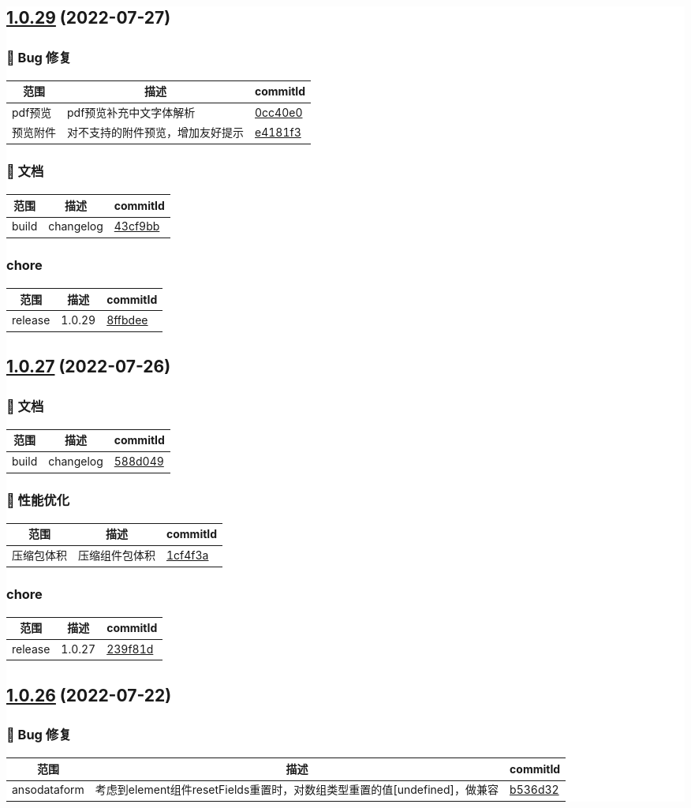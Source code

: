## [1.0.29](http://git.gddxit.cn:8021/frontend/anso-ui/compare/v1.0.27...v1.0.29) (2022-07-27)

### 🐛 Bug 修复
范围|描述|commitId
--|--|--
 pdf预览 | pdf预览补充中文字体解析 | [0cc40e0](http://git.gddxit.cn:8021/frontend/anso-ui/commits/0cc40e0)
 预览附件 | 对不支持的附件预览，增加友好提示 | [e4181f3](http://git.gddxit.cn:8021/frontend/anso-ui/commits/e4181f3)


### 📝 文档
范围|描述|commitId
--|--|--
 build | changelog | [43cf9bb](http://git.gddxit.cn:8021/frontend/anso-ui/commits/43cf9bb)


### chore
范围|描述|commitId
--|--|--
 release | 1.0.29 | [8ffbdee](http://git.gddxit.cn:8021/frontend/anso-ui/commits/8ffbdee)

## [1.0.27](http://git.gddxit.cn:8021/frontend/anso-ui/compare/v1.0.26...v1.0.27) (2022-07-26)

### 📝 文档
范围|描述|commitId
--|--|--
 build | changelog | [588d049](http://git.gddxit.cn:8021/frontend/anso-ui/commits/588d049)


### 🚀 性能优化
范围|描述|commitId
--|--|--
 压缩包体积 | 压缩组件包体积 | [1cf4f3a](http://git.gddxit.cn:8021/frontend/anso-ui/commits/1cf4f3a)


### chore
范围|描述|commitId
--|--|--
 release | 1.0.27 | [239f81d](http://git.gddxit.cn:8021/frontend/anso-ui/commits/239f81d)

## [1.0.26](http://git.gddxit.cn:8021/frontend/anso-ui/compare/v1.0.25...v1.0.26) (2022-07-22)

### 🐛 Bug 修复
范围|描述|commitId
--|--|--
 ansodataform | 考虑到element组件resetFields重置时，对数组类型重置的值[undefined]，做兼容 | [b536d32](http://git.gddxit.cn:8021/frontend/anso-ui/commits/b536d32)
